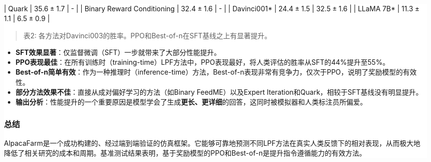 | Quark | $35.6\pm 1.7$ | - |
| Binary Reward Conditioning | $32.4\pm 1.6$ | - |
| Davinci001* | $24.4\pm 1.5$ | $32.5\pm 1.6$ |
| LLaMA 7B* | $11.3\pm 1.1$ | $6.5\pm 0.9$ |

> 表2: 各方法对Davinci003的胜率。PPO和Best-of-n在SFT基线之上有显著提升。

*   **SFT效果显著**：仅监督微调（SFT）一步就带来了大部分性能提升。
*   **PPO表现最佳**：在所有训练时（training-time）LPF方法中，PPO表现最好，将人类评估的胜率从SFT的44%提升至55%。
*   **Best-of-n简单有效**：作为一种推理时（inference-time）方法，Best-of-n表现非常有竞争力，仅次于PPO，说明了奖励模型的有效性。
*   **部分方法效果不佳**：直接从成对偏好学习的方法（如Binary FeedME）以及Expert Iteration和Quark，相较于SFT基线没有明显提升。
*   **输出分析**：性能提升的一个重要原因是模型学会了生成**更长、更详细**的回答，这同时被模拟器和人类标注员所偏爱。

### 总结
AlpacaFarm是一个成功构建的、经过端到端验证的仿真框架。它能够可靠地预测不同LPF方法在真实人类反馈下的相对表现，从而极大地降低了相关研究的成本和周期。基准测试结果表明，基于奖励模型的PPO和Best-of-n是提升指令遵循能力的有效方法。